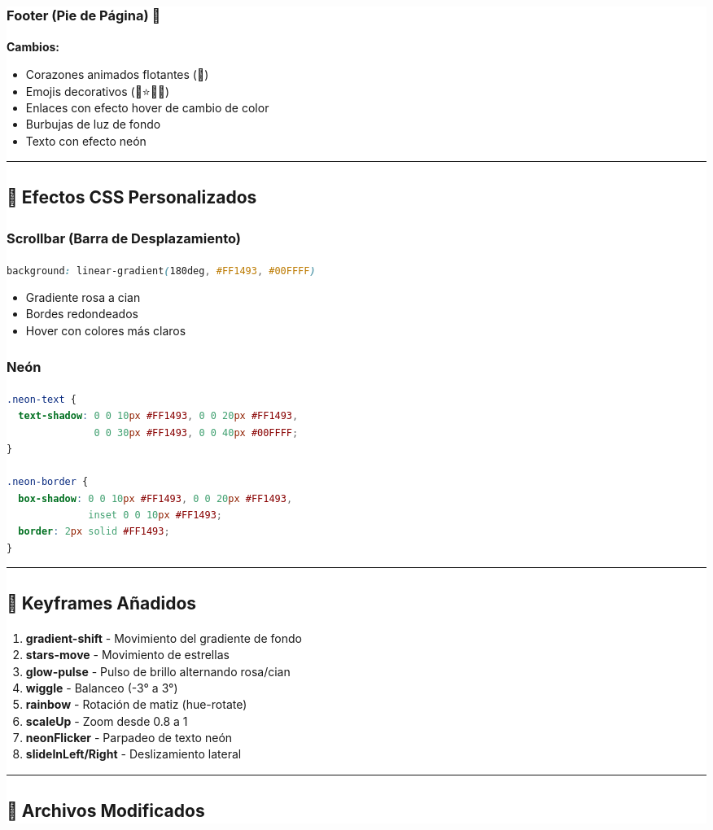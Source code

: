 ### **Footer (Pie de Página)** 💖
**Cambios:**
- Corazones animados flotantes (💖)
- Emojis decorativos (🌸⭐💫✨)
- Enlaces con efecto hover de cambio de color
- Burbujas de luz de fondo
- Texto con efecto neón

---

## 🎯 Efectos CSS Personalizados

### **Scrollbar (Barra de Desplazamiento)**
```css
background: linear-gradient(180deg, #FF1493, #00FFFF)
```
- Gradiente rosa a cian
- Bordes redondeados
- Hover con colores más claros

### **Neón**
```css
.neon-text {
  text-shadow: 0 0 10px #FF1493, 0 0 20px #FF1493, 
               0 0 30px #FF1493, 0 0 40px #00FFFF;
}

.neon-border {
  box-shadow: 0 0 10px #FF1493, 0 0 20px #FF1493, 
              inset 0 0 10px #FF1493;
  border: 2px solid #FF1493;
}
```

---

## 🌟 Keyframes Añadidos

1. **gradient-shift** - Movimiento del gradiente de fondo
2. **stars-move** - Movimiento de estrellas
3. **glow-pulse** - Pulso de brillo alternando rosa/cian
4. **wiggle** - Balanceo (-3° a 3°)
5. **rainbow** - Rotación de matiz (hue-rotate)
6. **scaleUp** - Zoom desde 0.8 a 1
7. **neonFlicker** - Parpadeo de texto neón
8. **slideInLeft/Right** - Deslizamiento lateral

---

## 📝 Archivos Modificados
